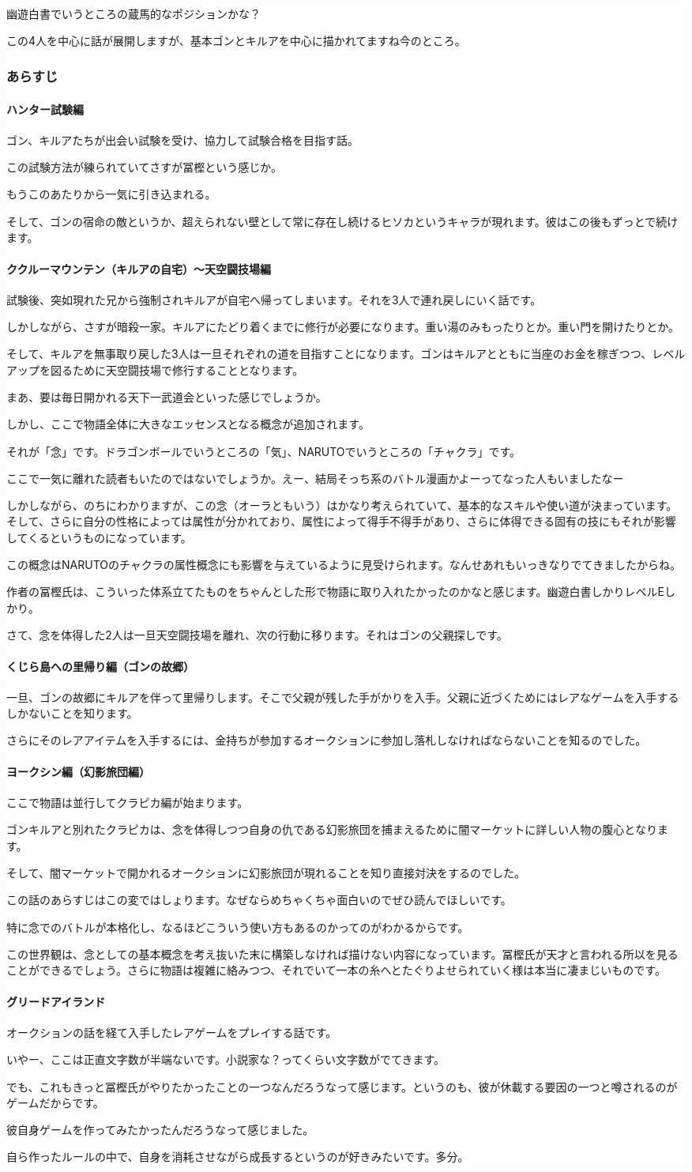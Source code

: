 幽遊白書でいうところの蔵馬的なポジションかな？

この4人を中心に話が展開しますが、基本ゴンとキルアを中心に描かれてますね今のところ。
<h3>あらすじ</h3>
<h4>ハンター試験編</h4>
ゴン、キルアたちが出会い試験を受け、協力して試験合格を目指す話。

この試験方法が練られていてさすが冨樫という感じか。

もうこのあたりから一気に引き込まれる。

そして、ゴンの宿命の敵というか、超えられない壁として常に存在し続けるヒソカというキャラが現れます。彼はこの後もずっとで続けます。
<h4>ククルーマウンテン（キルアの自宅）〜天空闘技場編</h4>
試験後、突如現れた兄から強制されキルアが自宅へ帰ってしまいます。それを3人で連れ戻しにいく話です。

しかしながら、さすが暗殺一家。キルアにたどり着くまでに修行が必要になります。重い湯のみもったりとか。重い門を開けたりとか。

そして、キルアを無事取り戻した3人は一旦それぞれの道を目指すことになります。ゴンはキルアとともに当座のお金を稼ぎつつ、レベルアップを図るために天空闘技場で修行することとなります。

まあ、要は毎日開かれる天下一武道会といった感じでしょうか。

しかし、ここで物語全体に大きなエッセンスとなる概念が追加されます。

それが「念」です。ドラゴンボールでいうところの「気」、NARUTOでいうところの「チャクラ」です。

ここで一気に離れた読者もいたのではないでしょうか。えー、結局そっち系のバトル漫画かよーってなった人もいましたなー

しかしながら、のちにわかりますが、この念（オーラともいう）はかなり考えられていて、基本的なスキルや使い道が決まっています。そして、さらに自分の性格によっては属性が分かれており、属性によって得手不得手があり、さらに体得できる固有の技にもそれが影響してくるというものになっています。

この概念はNARUTOのチャクラの属性概念にも影響を与えているように見受けられます。なんせあれもいっきなりでてきましたからね。

作者の冨樫氏は、こういった体系立てたものをちゃんとした形で物語に取り入れたかったのかなと感じます。幽遊白書しかりレベルEしかり。

さて、念を体得した2人は一旦天空闘技場を離れ、次の行動に移ります。それはゴンの父親探しです。
<h4>くじら島への里帰り編（ゴンの故郷）</h4>
一旦、ゴンの故郷にキルアを伴って里帰りします。そこで父親が残した手がかりを入手。父親に近づくためにはレアなゲームを入手するしかないことを知ります。

さらにそのレアアイテムを入手するには、金持ちが参加するオークションに参加し落札しなければならないことを知るのでした。
<h4>ヨークシン編（幻影旅団編）</h4>
ここで物語は並行してクラピカ編が始まります。

ゴンキルアと別れたクラピカは、念を体得しつつ自身の仇である幻影旅団を捕まえるために闇マーケットに詳しい人物の腹心となります。

そして、闇マーケットで開かれるオークションに幻影旅団が現れることを知り直接対決をするのでした。

この話のあらすじはこの変ではしょります。なぜならめちゃくちゃ面白いのでぜひ読んでほしいです。

特に念でのバトルが本格化し、なるほどこういう使い方もあるのかってのがわかるからです。

この世界観は、念としての基本概念を考え抜いた末に構築しなければ描けない内容になっています。冨樫氏が天才と言われる所以を見ることができるでしょう。さらに物語は複雑に絡みつつ、それでいて一本の糸へとたぐりよせられていく様は本当に凄まじいものです。
<h4>グリードアイランド</h4>
オークションの話を経て入手したレアゲームをプレイする話です。

いやー、ここは正直文字数が半端ないです。小説家な？ってくらい文字数がでてきます。

でも、これもきっと冨樫氏がやりたかったことの一つなんだろうなって感じます。というのも、彼が休載する要因の一つと噂されるのがゲームだからです。

彼自身ゲームを作ってみたかったんだろうなって感じました。

自ら作ったルールの中で、自身を消耗させながら成長するというのが好きみたいです。多分。
